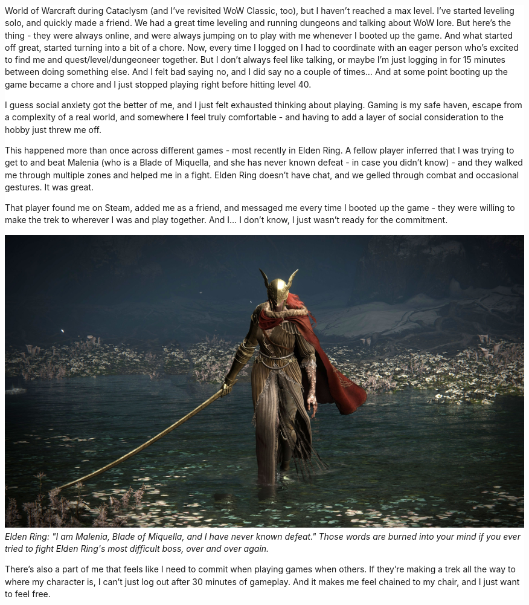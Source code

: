 World of Warcraft during Cataclysm (and I’ve revisited WoW Classic, too), but I haven’t reached a max level. I’ve started leveling solo, and quickly made a friend. We had a great time leveling and running dungeons and talking about WoW lore. But here’s the thing - they were always online, and were always jumping on to play with me whenever I booted up the game. And what started off great, started turning into a bit of a chore. Now, every time I logged on I had to coordinate with an eager person who’s excited to find me and quest/level/dungeoneer together. But I don’t always feel like talking, or maybe I’m just logging in for 15 minutes between doing something else. And I felt bad saying no, and I did say no a couple of times… And at some point booting up the game became a chore and I just stopped playing right before hitting level 40.

I guess social anxiety got the better of me, and I just felt exhausted thinking about playing. Gaming is my safe haven, escape from a complexity of a real world, and somewhere I feel truly comfortable - and having to add a layer of social consideration to the hobby just threw me off.

This happened more than once across different games - most recently in Elden Ring. A fellow player inferred that I was trying to get to and beat Malenia (who is a Blade of Miquella, and she has never known defeat - in case you didn’t know) - and they walked me through multiple zones and helped me in a fight. Elden Ring doesn’t have chat, and we gelled through combat and occasional gestures. It was great.

That player found me on Steam, added me as a friend, and messaged me every time I booted up the game - they were willing to make the trek to wherever I was and play together. And I… I don’t know, I just wasn’t ready for the commitment.

![Elden Ring's Malenia, Blade of Miquella, stands in a shallow body of water filled with white flowers.](/assets/images/malenia-blade-of-miquella.jpg)
*Elden Ring: "I am Malenia, Blade of Miquella, and I have never known defeat." Those words are burned into your mind if you ever tried to fight Elden Ring's most difficult boss, over and over again.*

There’s also a part of me that feels like I need to commit when playing games when others. If they’re making a trek all the way to where my character is, I can’t just log out after 30 minutes of gameplay. And it makes me feel chained to my chair, and I just want to feel free.
